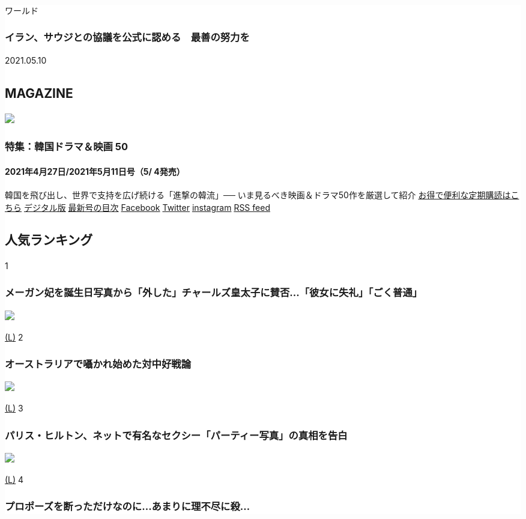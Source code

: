 ワールド

### イラン、サウジとの協議を公式に認める　最善の努力を

2021.05.10

## MAGAZINE

[![](https://www.newsweekjapan.jp/magazine/assets_c/2021/04/0504_11-thumb-180xauto-248731.jpg)](https://www.newsweekjapan.jp/magazine/324373.php)

### 特集：韓国ドラマ＆映画 50

#### 2021年4月27日/2021年5月11日号（5/ 4発売）

韓国を飛び出し、世界で支持を広げ続ける「進撃の韓流」── いま見るべき映画＆ドラマ50作を厳選して紹介
[お得で便利な定期購読はこちら](http://www.cccmh.co.jp/Newsweek/)
[デジタル版](https://www.newsweekjapan.jp/digital.php)
[最新号の目次](https://www.newsweekjapan.jp/magazine/324373.php)
[Facebook](http://www.facebook.com/NewsweekJAPAN)
[Twitter](http://twitter.com/Newsweek_JAPAN/)
[instagram](https://instagram.com/newsweek_japan/)
[RSS feed](https://www.newsweekjapan.jp/rsslist.php)

## 人気ランキング

1

### メーガン妃を誕生日写真から「外した」チャールズ皇太子に賛否...「彼女に失礼」「ごく普通」

![](https://www.newsweekjapan.jp/woman/assets_c/2021/05/210508rf_ch01-thumb-autox131-250435.jpg)

[(L)](https://www.newsweekjapan.jp/woman/../stories/woman/2021/05/post-535.php)
2

### オーストラリアで囁かれ始めた対中好戦論

![](https://www.newsweekjapan.jp/stories/assets_c/2021/05/webw210507_australia_china-thumb-autox131-250346.jpeg)

[(L)](https://www.newsweekjapan.jp/stories/world/2021/05/post-96235.php)
3

### パリス・ヒルトン、ネットで有名なセクシー「パーティー写真」の真相を告白

![](https://www.newsweekjapan.jp/woman/assets_c/2021/05/210506pa_hi01-thumb-autox131-250173.jpg)

[(L)](https://www.newsweekjapan.jp/woman/../stories/woman/2021/05/post-534.php)
4

### プロポーズを断っただけなのに...あまりに理不尽に殺…
